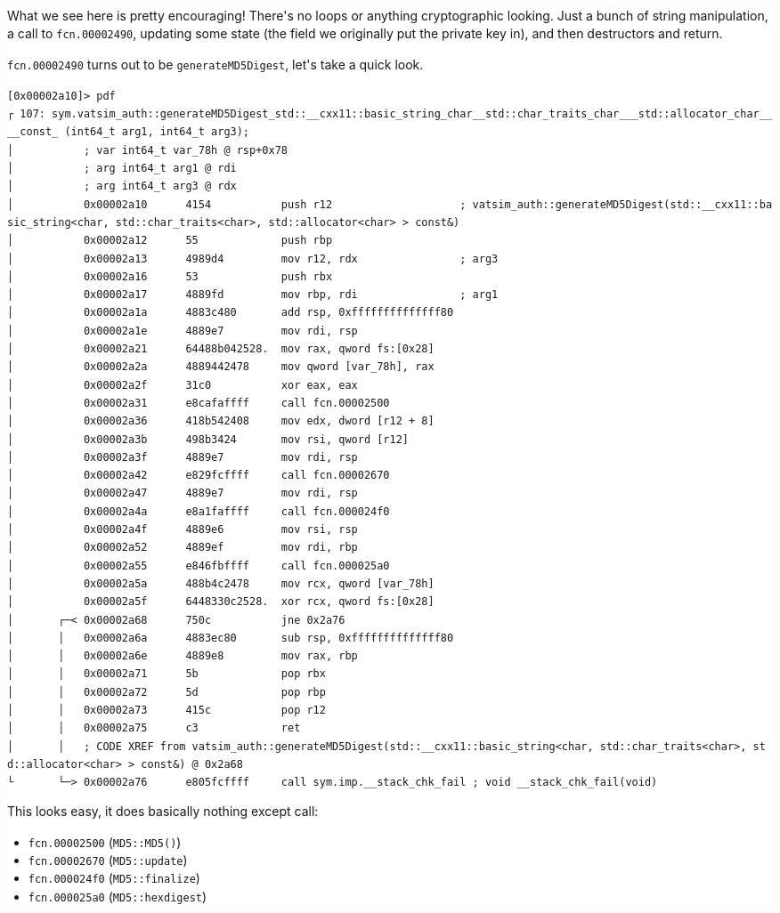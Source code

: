 What we see here is pretty encouraging! There's no loops or anything cryptographic looking.
 Just a bunch of string manipulation, a call to `fcn.00002490`,
updating some state (the field we originally put the private key in), and then
destructors and return.

`fcn.00002490` turns out to be `generateMD5Digest`, let's take a quick look.

```
[0x00002a10]> pdf
┌ 107: sym.vatsim_auth::generateMD5Digest_std::__cxx11::basic_string_char__std::char_traits_char___std::allocator_char____const_ (int64_t arg1, int64_t arg3);
│           ; var int64_t var_78h @ rsp+0x78
│           ; arg int64_t arg1 @ rdi
│           ; arg int64_t arg3 @ rdx
│           0x00002a10      4154           push r12                    ; vatsim_auth::generateMD5Digest(std::__cxx11::basic_string<char, std::char_traits<char>, std::allocator<char> > const&)
│           0x00002a12      55             push rbp
│           0x00002a13      4989d4         mov r12, rdx                ; arg3
│           0x00002a16      53             push rbx
│           0x00002a17      4889fd         mov rbp, rdi                ; arg1
│           0x00002a1a      4883c480       add rsp, 0xffffffffffffff80
│           0x00002a1e      4889e7         mov rdi, rsp
│           0x00002a21      64488b042528.  mov rax, qword fs:[0x28]
│           0x00002a2a      4889442478     mov qword [var_78h], rax
│           0x00002a2f      31c0           xor eax, eax
│           0x00002a31      e8cafaffff     call fcn.00002500
│           0x00002a36      418b542408     mov edx, dword [r12 + 8]
│           0x00002a3b      498b3424       mov rsi, qword [r12]
│           0x00002a3f      4889e7         mov rdi, rsp
│           0x00002a42      e829fcffff     call fcn.00002670
│           0x00002a47      4889e7         mov rdi, rsp
│           0x00002a4a      e8a1faffff     call fcn.000024f0
│           0x00002a4f      4889e6         mov rsi, rsp
│           0x00002a52      4889ef         mov rdi, rbp
│           0x00002a55      e846fbffff     call fcn.000025a0
│           0x00002a5a      488b4c2478     mov rcx, qword [var_78h]
│           0x00002a5f      6448330c2528.  xor rcx, qword fs:[0x28]
│       ┌─< 0x00002a68      750c           jne 0x2a76
│       │   0x00002a6a      4883ec80       sub rsp, 0xffffffffffffff80
│       │   0x00002a6e      4889e8         mov rax, rbp
│       │   0x00002a71      5b             pop rbx
│       │   0x00002a72      5d             pop rbp
│       │   0x00002a73      415c           pop r12
│       │   0x00002a75      c3             ret
│       │   ; CODE XREF from vatsim_auth::generateMD5Digest(std::__cxx11::basic_string<char, std::char_traits<char>, std::allocator<char> > const&) @ 0x2a68
└       └─> 0x00002a76      e805fcffff     call sym.imp.__stack_chk_fail ; void __stack_chk_fail(void)
```

This looks easy, it does basically nothing except call:

- `fcn.00002500` (`MD5::MD5()`)
- `fcn.00002670` (`MD5::update`)
- `fcn.000024f0` (`MD5::finalize`)
- `fcn.000025a0` (`MD5::hexdigest`)
